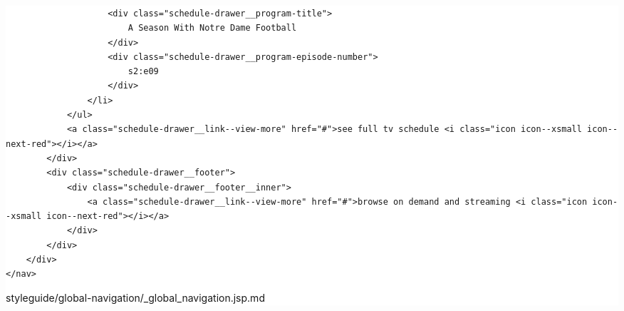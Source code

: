 						<div class="schedule-drawer__program-title">
							A Season With Notre Dame Football
						</div>
						<div class="schedule-drawer__program-episode-number">
							s2:e09
						</div>
					</li>
				</ul>
				<a class="schedule-drawer__link--view-more" href="#">see full tv schedule <i class="icon icon--xsmall icon--next-red"></i></a>
			</div>
			<div class="schedule-drawer__footer">
				<div class="schedule-drawer__footer__inner">
					<a class="schedule-drawer__link--view-more" href="#">browse on demand and streaming <i class="icon icon--xsmall icon--next-red"></i></a>
				</div>
			</div>
		</div>
	</nav>
</div> 

<style type="text/css">
  .site-sidebar,
  .site-sidebar-toggle {
    display: none;
  }
  
</style>
<jsp-partials>styleguide/global-navigation/_global_navigation.jsp.md</jsp-partials>